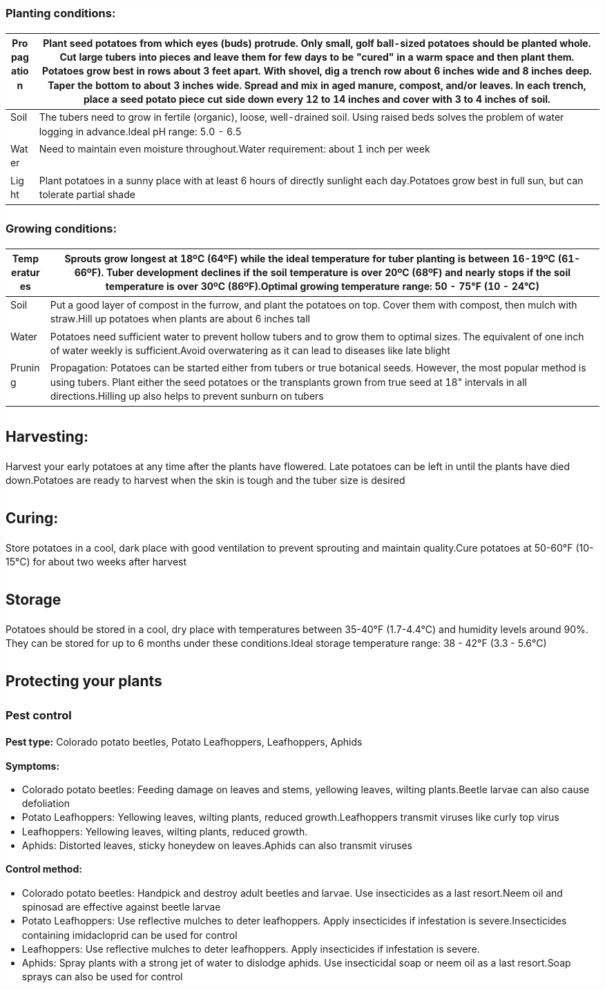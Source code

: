 ### Planting conditions:
| **Propagation** | Plant seed potatoes from which eyes (buds) protrude. Only small, golf ball-sized potatoes should be planted whole. Cut large tubers into pieces and leave them for few days to be "cured" in a warm space and then plant them. Potatoes grow best in rows about 3 feet apart. With shovel, dig a trench row about 6 inches wide and 8 inches deep. Taper the bottom to about 3 inches wide. Spread and mix in aged manure, compost, and/or leaves. In each trench, place a seed potato piece cut side down every 12 to 14 inches and cover with 3 to 4 inches of soil. |
|----|----|
| Soil | The tubers need to grow in fertile (organic), loose, well-drained soil. Using raised beds solves the problem of water logging in advance.<update>Ideal pH range: 5.0 - 6.5</update> |
| Water | Need to maintain even moisture throughout.<update>Water requirement: about 1 inch per week</update> |
| Light | Plant potatoes in a sunny place with at least 6 hours of directly sunlight each day.<update>Potatoes grow best in full sun, but can tolerate partial shade</update> |

### Growing conditions:

| **Temperatures** | Sprouts grow longest at 18ºC (64ºF) while the ideal temperature for tuber planting is between 16-19ºC (61-66ºF). Tuber development declines if the soil temperature is over 20ºC (68ºF) and nearly stops if the soil temperature is over 30ºC (86ºF).<update>Optimal growing temperature range: 50 - 75°F (10 - 24°C)</update> |
|----|----|
| Soil | Put a good layer of compost in the furrow, and plant the potatoes on top. Cover them with compost, then mulch with straw.<update>Hill up potatoes when plants are about 6 inches tall</update> |
| Water | Potatoes need sufficient water to prevent hollow tubers and to grow them to optimal sizes. The equivalent of one inch of water weekly is sufficient.<update>Avoid overwatering as it can lead to diseases like late blight</update> |
| Pruning | Propagation: Potatoes can be started either from tubers or true botanical seeds. However, the most popular method is using tubers. Plant either the seed potatoes or the transplants grown from true seed at 18" intervals in all directions.<update>Hilling up also helps to prevent sunburn on tubers</update> |

## Harvesting:
Harvest your early potatoes at any time after the plants have flowered. Late potatoes can be left in until the plants have died down.<update>Potatoes are ready to harvest when the skin is tough and the tuber size is desired</update>

## Curing:
Store potatoes in a cool, dark place with good ventilation to prevent sprouting and maintain quality.<update>Cure potatoes at 50-60°F (10-15°C) for about two weeks after harvest</update>

## Storage
Potatoes should be stored in a cool, dry place with temperatures between 35-40°F (1.7-4.4°C) and humidity levels around 90%. They can be stored for up to 6 months under these conditions.<update>Ideal storage temperature range: 38 - 42°F (3.3 - 5.6°C)</update>

## Protecting your plants

### Pest control
**Pest type:** Colorado potato beetles, Potato Leafhoppers, Leafhoppers, Aphids

**Symptoms:**
- Colorado potato beetles: Feeding damage on leaves and stems, yellowing leaves, wilting plants.<update>Beetle larvae can also cause defoliation</update>
- Potato Leafhoppers: Yellowing leaves, wilting plants, reduced growth.<update>Leafhoppers transmit viruses like curly top virus</update>
- Leafhoppers: Yellowing leaves, wilting plants, reduced growth.
- Aphids: Distorted leaves, sticky honeydew on leaves.<update>Aphids can also transmit viruses</update>

**Control method:**
- Colorado potato beetles: Handpick and destroy adult beetles and larvae. Use insecticides as a last resort.<update>Neem oil and spinosad are effective against beetle larvae</update>
- Potato Leafhoppers: Use reflective mulches to deter leafhoppers. Apply insecticides if infestation is severe.<update>Insecticides containing imidacloprid can be used for control</update>
- Leafhoppers: Use reflective mulches to deter leafhoppers. Apply insecticides if infestation is severe.
- Aphids: Spray plants with a strong jet of water to dislodge aphids. Use insecticidal soap or neem oil as a last resort.<update>Soap sprays can also be used for control</update>
